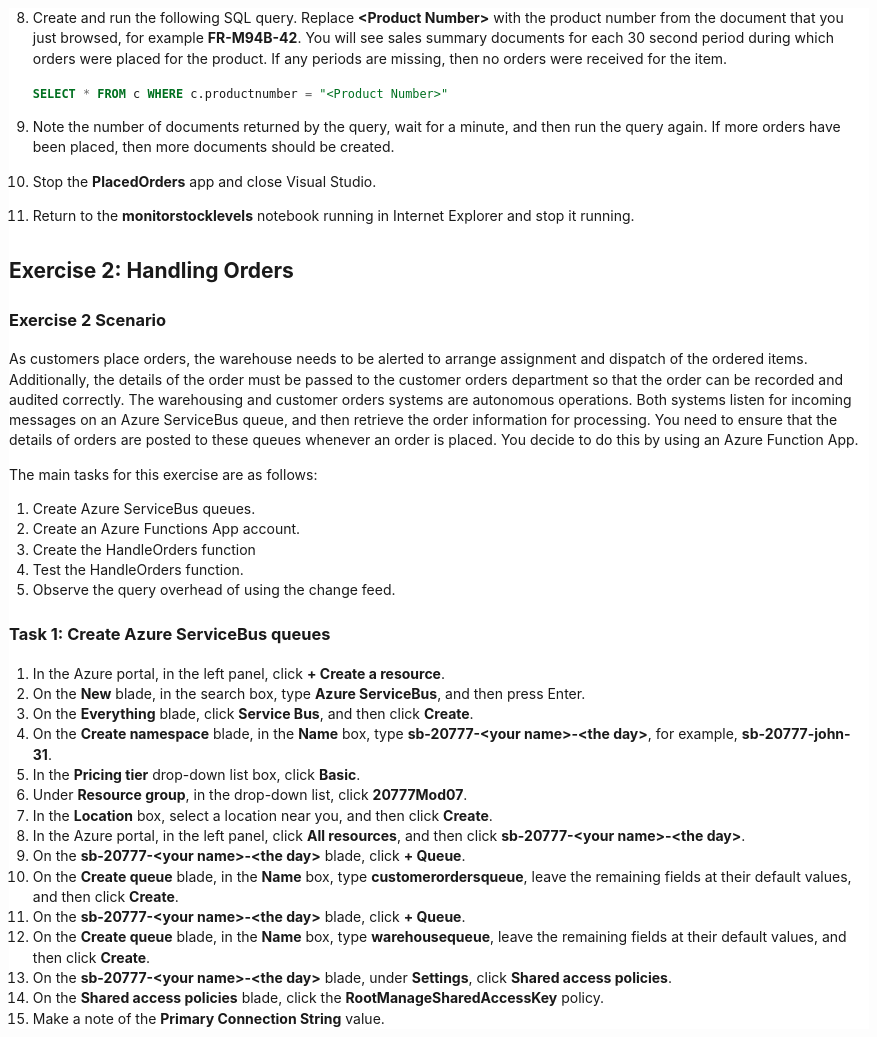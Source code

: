 8. Create and run the following  SQL query. Replace **&lt;Product Number&gt;** with the product number from the document that you just browsed, for example **FR-M94B-42**. You will see sales summary documents for each 30 second period during which orders were placed for the product. If any periods are missing, then no orders were received for the item.

    ```SQL
    SELECT * FROM c WHERE c.productnumber = "<Product Number>"
    ```

9. Note the number of documents returned by the query, wait for a minute, and then run the query again. If more orders have been placed, then more documents should be created.
10. Stop the **PlacedOrders** app and close Visual Studio.
11. Return to the **monitorstocklevels** notebook running in Internet Explorer and stop it running.

## Exercise 2: Handling Orders

### Exercise 2 Scenario

As customers place orders, the warehouse needs to be alerted to arrange assignment and dispatch of the ordered items. Additionally, the details of the order must be passed to the customer orders department so that the order can be recorded and audited correctly. The warehousing and customer orders systems are autonomous operations. Both systems listen for incoming messages on an Azure ServiceBus queue, and then retrieve the order information for processing. You need to ensure that the details of orders are posted to these queues whenever an order is placed. You decide to do this by using an Azure Function App.

The main tasks for this exercise are as follows:

1. Create Azure ServiceBus queues.
2. Create an Azure Functions App account.
3. Create the HandleOrders function
4. Test the HandleOrders function.
5. Observe the query overhead of using the change feed.

### Task 1: Create Azure ServiceBus queues

1. In the Azure portal, in the left panel, click **+ Create a resource**.
2. On the **New** blade, in the search box, type **Azure ServiceBus**, and then press Enter.
3. On the **Everything** blade, click **Service Bus**, and then click **Create**.
4. On the **Create namespace** blade, in the **Name** box, type **sb-20777-&lt;your name&gt;-&lt;the day&gt;**, for example, **sb-20777-john-31**.
5. In the **Pricing tier** drop-down list box, click **Basic**.
6. Under **Resource group**, in the drop-down list, click **20777Mod07**.
7. In the **Location** box, select a location near you, and then click **Create**.
8. In the Azure portal, in the left panel, click **All resources**, and then click **sb-20777-&lt;your name&gt;-&lt;the day&gt;**.
9. On the **sb-20777-&lt;your name&gt;-&lt;the day&gt;** blade, click **+ Queue**.
10. On the **Create queue** blade, in the **Name** box, type **customerordersqueue**, leave the remaining fields at their default values, and then click **Create**.
11. On the **sb-20777-&lt;your name&gt;-&lt;the day&gt;** blade, click **+ Queue**.
12. On the **Create queue** blade, in the **Name** box, type **warehousequeue**, leave the remaining fields at their default values, and then click **Create**.
13. On the **sb-20777-&lt;your name&gt;-&lt;the day&gt;** blade, under **Settings**, click **Shared access policies**.
14. On the **Shared access policies** blade, click the **RootManageSharedAccessKey** policy.
15. Make a note of the **Primary Connection String** value.
